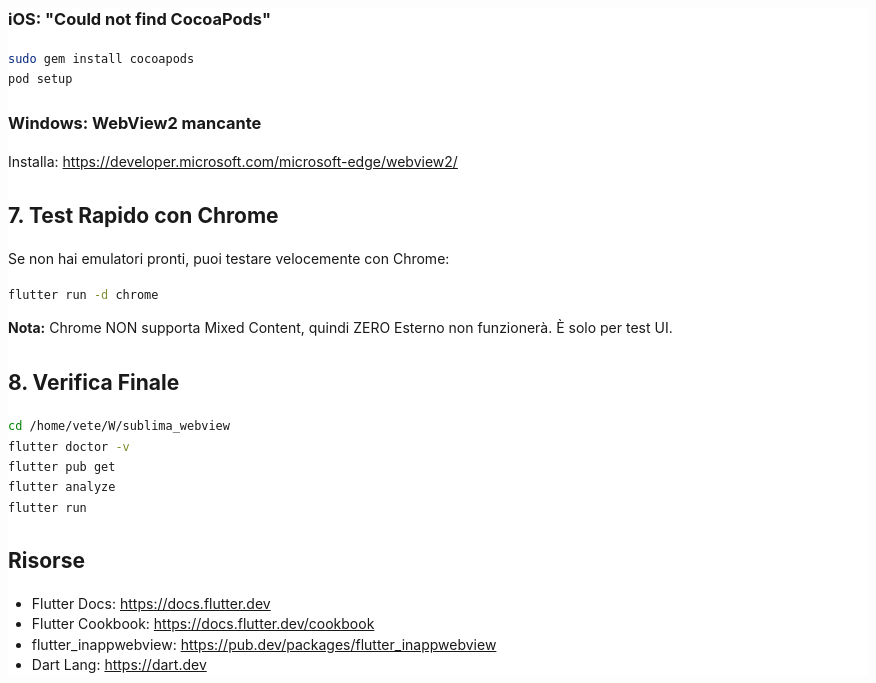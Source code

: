 ### iOS: "Could not find CocoaPods"

```bash
sudo gem install cocoapods
pod setup
```

### Windows: WebView2 mancante

Installa: https://developer.microsoft.com/microsoft-edge/webview2/

## 7. Test Rapido con Chrome

Se non hai emulatori pronti, puoi testare velocemente con Chrome:

```bash
flutter run -d chrome
```

**Nota:** Chrome NON supporta Mixed Content, quindi ZERO Esterno non funzionerà. È solo per test UI.

## 8. Verifica Finale

```bash
cd /home/vete/W/sublima_webview
flutter doctor -v
flutter pub get
flutter analyze
flutter run
```

## Risorse

- Flutter Docs: https://docs.flutter.dev
- Flutter Cookbook: https://docs.flutter.dev/cookbook
- flutter_inappwebview: https://pub.dev/packages/flutter_inappwebview
- Dart Lang: https://dart.dev
